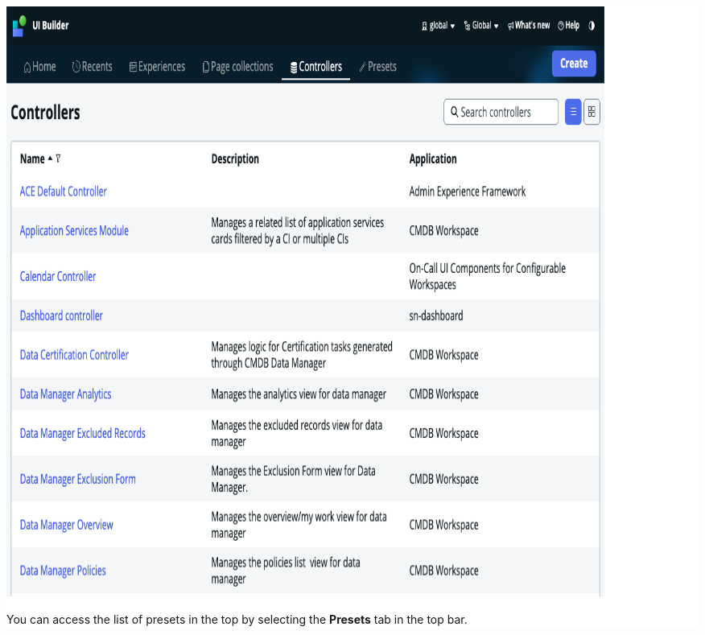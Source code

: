 ![](https://raw.githubusercontent.com/therealatreides/sn_docs/refs/heads/main/UIBuilder/images/UIBuilder.pdf-63-1.png)


You can access the list of presets in the top by selecting the **Presets** tab in
the top bar.

